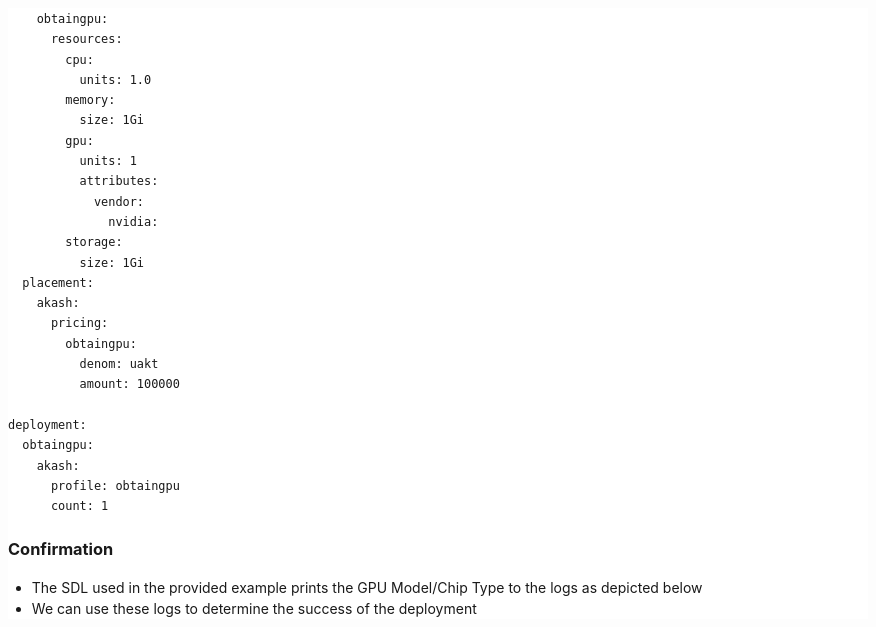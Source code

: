 ```
    obtaingpu:
      resources:
        cpu:
          units: 1.0
        memory:
          size: 1Gi
        gpu:
          units: 1
          attributes:
            vendor:
              nvidia:
        storage:
          size: 1Gi
  placement:
    akash:
      pricing:
        obtaingpu:
          denom: uakt
          amount: 100000

deployment:
  obtaingpu:
    akash:
      profile: obtaingpu
      count: 1

```

### Confirmation

- The SDL used in the provided example prints the GPU Model/Chip Type to the logs as depicted below
- We can use these logs to determine the success of the deployment
